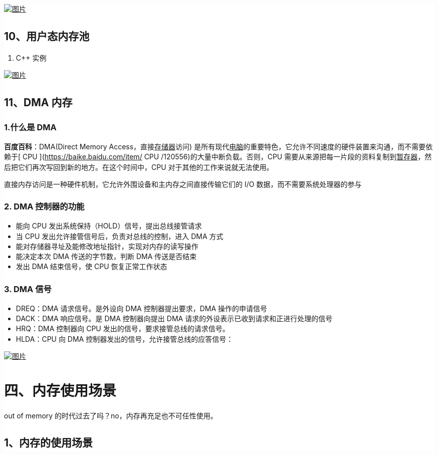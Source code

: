 [![图片](https://mmbiz.qpic.cn/mmbiz_jpg/JdLkEI9sZfccfhofCzqTjaAwyMmcoKMsmJjGTNZ6dZqFInc2LAhJZAqVsnqPcef5r0rpltuc8Fv1WlZU35l8PQ/640?wx_fmt=jpeg&wxfrom=5&wx_lazy=1&wx_co=1)](https://mp.weixin.qq.com/s?__biz=MzUzMTA2NTU2Ng==&mid=2247487551&idx=1&sn=18f64ba49f3f0f9d8be9d1fdef8857d9&scene=21#wechat_redirect)

## 10、用户态内存池

1. C++ 实例

[![图片](https://mmbiz.qpic.cn/mmbiz_png/JdLkEI9sZfccfhofCzqTjaAwyMmcoKMswlxzSegga7ro1eYURiaAicy64O12Qb45np1xk4Ds8hjVkiawjricoQqCXQ/640?wx_fmt=png&wxfrom=5&wx_lazy=1&wx_co=1)](https://mp.weixin.qq.com/s?__biz=MzUzMTA2NTU2Ng==&mid=2247487551&idx=1&sn=18f64ba49f3f0f9d8be9d1fdef8857d9&scene=21#wechat_redirect)

## 11、DMA 内存

### 1.什么是 DMA

**百度百科**：DMA(Direct Memory Access，直接[存储器](https://baike.baidu.com/item/存储器/1583185)访问) 是所有现代[电脑](https://baike.baidu.com/item/电脑/124859)的重要特色，它允许不同速度的硬件装置来沟通，而不需要依赖于[ CPU ](https://baike.baidu.com/item/ CPU /120556)的大量中断负载。否则，CPU 需要从来源把每一片段的资料复制到[暂存器](https://baike.baidu.com/item/暂存器/4308343)，然后把它们再次写回到新的地方。在这个时间中，CPU 对于其他的工作来说就无法使用。



直接内存访问是一种硬件机制，它允许外围设备和主内存之间直接传输它们的 I/O 数据，而不需要系统处理器的参与

### 2. DMA 控制器的功能

- 能向 CPU 发出系统保持（HOLD）信号，提出总线接管请求
- 当 CPU 发出允许接管信号后，负责对总线的控制，进入 DMA 方式
- 能对存储器寻址及能修改地址指针，实现对内存的读写操作
- 能决定本次 DMA 传送的字节数，判断 DMA 传送是否结束
- 发出 DMA 结束信号，使 CPU 恢复正常工作状态

### 3. DMA 信号

- DREQ：DMA 请求信号。是外设向 DMA 控制器提出要求，DMA 操作的申请信号
- DACK：DMA 响应信号。是 DMA 控制器向提出 DMA 请求的外设表示已收到请求和正进行处理的信号
- HRQ：DMA 控制器向 CPU 发出的信号，要求接管总线的请求信号。
- HLDA：CPU 向 DMA 控制器发出的信号，允许接管总线的应答信号：

[![图片](https://mmbiz.qpic.cn/mmbiz_png/JdLkEI9sZfccfhofCzqTjaAwyMmcoKMsr6lw9uQE6ZMia0RKiaUv0V4H4g1oTLn4BqZ6YSFDR7qzrvEwmWunibgZg/640?wx_fmt=png&wxfrom=5&wx_lazy=1&wx_co=1)](https://mp.weixin.qq.com/s?__biz=MzUzMTA2NTU2Ng==&mid=2247487551&idx=1&sn=18f64ba49f3f0f9d8be9d1fdef8857d9&scene=21#wechat_redirect)



# 四、内存使用场景

out of memory 的时代过去了吗？no，内存再充足也不可任性使用。

## 1、内存的使用场景

